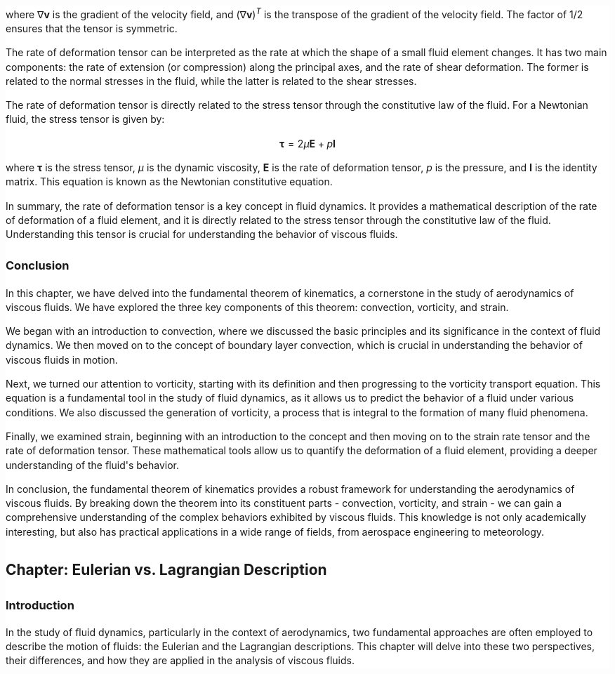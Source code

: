 where $\nabla \mathbf{v}$ is the gradient of the velocity field, and $(\nabla \mathbf{v})^T$ is the transpose of the gradient of the velocity field. The factor of 1/2 ensures that the tensor is symmetric.

The rate of deformation tensor can be interpreted as the rate at which the shape of a small fluid element changes. It has two main components: the rate of extension (or compression) along the principal axes, and the rate of shear deformation. The former is related to the normal stresses in the fluid, while the latter is related to the shear stresses.

The rate of deformation tensor is directly related to the stress tensor through the constitutive law of the fluid. For a Newtonian fluid, the stress tensor is given by:

$$
\mathbf{\tau} = 2\mu\mathbf{E} + p\mathbf{I}
$$

where $\mathbf{\tau}$ is the stress tensor, $\mu$ is the dynamic viscosity, $\mathbf{E}$ is the rate of deformation tensor, $p$ is the pressure, and $\mathbf{I}$ is the identity matrix. This equation is known as the Newtonian constitutive equation.

In summary, the rate of deformation tensor is a key concept in fluid dynamics. It provides a mathematical description of the rate of deformation of a fluid element, and it is directly related to the stress tensor through the constitutive law of the fluid. Understanding this tensor is crucial for understanding the behavior of viscous fluids.

### Conclusion

In this chapter, we have delved into the fundamental theorem of kinematics, a cornerstone in the study of aerodynamics of viscous fluids. We have explored the three key components of this theorem: convection, vorticity, and strain.

We began with an introduction to convection, where we discussed the basic principles and its significance in the context of fluid dynamics. We then moved on to the concept of boundary layer convection, which is crucial in understanding the behavior of viscous fluids in motion.

Next, we turned our attention to vorticity, starting with its definition and then progressing to the vorticity transport equation. This equation is a fundamental tool in the study of fluid dynamics, as it allows us to predict the behavior of a fluid under various conditions. We also discussed the generation of vorticity, a process that is integral to the formation of many fluid phenomena.

Finally, we examined strain, beginning with an introduction to the concept and then moving on to the strain rate tensor and the rate of deformation tensor. These mathematical tools allow us to quantify the deformation of a fluid element, providing a deeper understanding of the fluid's behavior.

In conclusion, the fundamental theorem of kinematics provides a robust framework for understanding the aerodynamics of viscous fluids. By breaking down the theorem into its constituent parts - convection, vorticity, and strain - we can gain a comprehensive understanding of the complex behaviors exhibited by viscous fluids. This knowledge is not only academically interesting, but also has practical applications in a wide range of fields, from aerospace engineering to meteorology.

## Chapter: Eulerian vs. Lagrangian Description

### Introduction

In the study of fluid dynamics, particularly in the context of aerodynamics, two fundamental approaches are often employed to describe the motion of fluids: the Eulerian and the Lagrangian descriptions. This chapter will delve into these two perspectives, their differences, and how they are applied in the analysis of viscous fluids.
